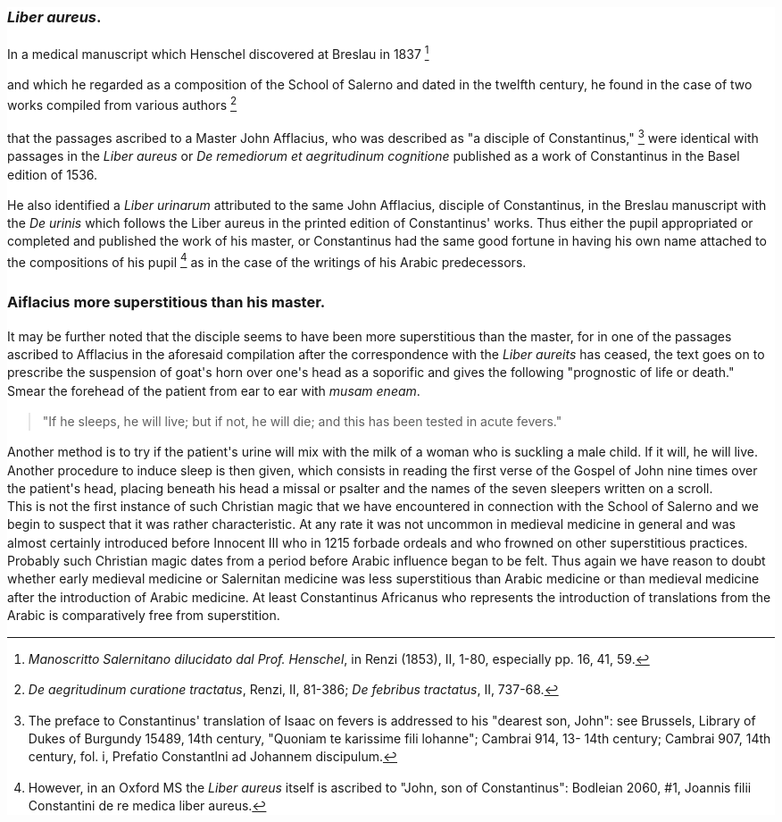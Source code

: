 ### _Liber aureus_.

In a medical manuscript which Henschel discovered at Breslau in 1837 [^758:1] 

 [^758:1]: _Manoscritto Salernitano dilucidato dal Prof. Henschel_, in Renzi (1853), II, 1-80, especially pp. 16, 41, 59. 

and which he regarded as a composition of the School of Salerno and dated in the twelfth century, he found in the case of two works compiled from various authors [^758:2] 

 [^758:2]: _De aegritudinum curatione tractatus_, Renzi, II, 81-386; _De febribus tractatus_, II, 737-68. 

that the passages ascribed to a Master John Afflacius, who was described as "a disciple of Constantinus," [^758:3] were identical with passages in the _Liber aureus_ or _De remediorum et aegritudinum cognitione_ published as a work of Constantinus in the Basel edition of 1536. 

 [^758:3]: The preface to Constantinus' translation of Isaac on fevers is addressed to his "dearest son, John": see Brussels, Library of Dukes of Burgundy 15489, 14th century, "Quoniam te karissime fili lohanne"; Cambrai 914, 13- 14th century; Cambrai 907, 14th century, fol. i, Prefatio Constantlni ad Johannem discipulum. 

He also identified a _Liber urinarum_ attributed to the same John Afflacius, disciple of Constantinus, in the Breslau manuscript with the _De urinis_ which follows the Liber aureus in the printed edition of Constantinus' works. Thus either the pupil appropriated or completed and published the work of his master, or Constantinus had the same good fortune in having his own name attached to the compositions of his pupil [^758:4] as in the case of the writings of his Arabic predecessors. 

 [^758:4]: However, in an Oxford MS the _Liber aureus_ itself is ascribed to "John, son of Constantinus": Bodleian 2060, #1, Joannis filii Constantini de re medica liber aureus. 

### Aiflacius more superstitious than his master.

It may be further noted that the disciple seems to have been more superstitious than the master, for in one of the passages ascribed to Afflacius in the aforesaid compilation  after the correspondence with the _Liber aureits_ has ceased, the text goes on to prescribe the suspension of goat's horn over one's head as a soporific and gives the following "prognostic of life or death." Smear the forehead of the patient from ear to ear with _musam eneam_. 

> "If he sleeps, he will live; but if not, he will die; and this has been tested in acute fevers." 

Another method is to try if the patient's urine will mix with the milk of a woman who is suckling a male child. If it will, he will live. Another procedure to induce sleep is then given, which consists in reading the first verse of the Gospel of John nine times over the patient's head, placing beneath his head a missal or psalter and the names of the seven sleepers written on a scroll.  
This is not the first instance of such Christian magic that we have encountered in connection with the School of Salerno and we begin to suspect that it was rather characteristic. At any rate it was not uncommon in medieval medicine in general and was almost certainly introduced before Innocent III who in 1215 forbade ordeals and who frowned on other superstitious practices.  
Probably such Christian magic dates from a period before Arabic influence began to be felt. Thus again we have reason to doubt whether early medieval medicine or Salernitan medicine was less superstitious than Arabic medicine or than medieval medicine after the introduction of Arabic medicine. At least Constantinus Africanus who represents the introduction of translations from the Arabic is comparatively free from superstition.


 [^742:1]: Many of the works listed by Peter the Deacon and some others which he does not name have been printed under Constantinus' name, either in the edition of the works of Isaac issued at Lyons in 1515, or in the partial edition of the works of Constantinus printed at Basel in 1536 and 1539, or in an edition of Albucasis published at Basel in 1541.  
 [^743:1]: _Notices et Extraits des Manuscrits Médicaus_ (1853), p. 86.
 [^743:2]: _Histoire des Sciences Médicales_ (1870), I, 261.
 [^743:3]: Indeed Daremberg said in 1853 (p. 85, note) “dans le moyen age beaucoup d’auteurs citent volontiers Constantine comme une autoritée.”
 [^743:4]: Perhaps through the fault of the printer the list of the writings of Constantinus given by Peter the Deacon is defective as reproduced in tabular form by Steinschneider (1866), pp. 353-4. Steinschneider also incorrectly speaks of Leo of Ostia as well as Peter the Deacon as a source for Constantinus (p. 352, “Die Schriften Constantins sind bekanntlich von seinen alten Biographen, Petrus Diaconus und Leo Ostiensis verzeichnet worden"), since Leo's portion of the _Chronicle_ ends before Constantinus is mentioned.
 [^743:5]: Peter was born about 1107 and was placed in the monastery of Monte Cassino by his parents in 1115. He became librarian. _Monumenta Germaniae, Scriptores_, VII, 562 and 565.
 [^743:6]: _Chronica Mon. Casinensis_, Lib. III, auctore Petro, MG. SS. VII, 728-0; Muratori, _Scriptores_, IV, 455-6 (lib. III, cap. 35).
 [^743:7]: _Petri Diaconi De viribus illustribus Casinensibus_, cap. 23, in_Fabricius, Bibl. Graec_., XIII, 123.
 [^744:1]: Yet modern compilers and writers of encyclopedia articles invariably repeat "Carthage" and “Babylon.”
 [^744:2]: BN 14700, fol. 171v, cited by Baur (1903), who also notes parallel passages in  Al-Gazel, _Phil. tr_. I, 1; and Avicenna, _De divis. philos_., fol. 141.
 [^744:3]: Gundissalinus and Daniel Morley. Al-Farabis list of eight mathematical sciences, including “the science of spirits," was also reproduced by Vincent of Beauvais in the thirteenth century, _Speculum doctrinale_, XVI.
 [^744:4]: Possibly there is some confusion with Galen’s similar experience with the physicians of Rome, which Constantinus may have reproduced in some one of his translations of Galen in such a way as to lead the reader to consider it his own experience.
 [^745:1]: The words are the same both in the _Chronicle_ and _Illustrious Men_: "quern cum vidissent Afriita ad plenum omnibus (omnium?) gentium eruditum, cogitaverunt occidere eum." 
 [^745:2]: Pagel (1902), p. 644, "Vorher soil er kurze Zeit noch in Reggio, einer kleinen Stadt in der N&auml;he von Byzanz, als Protosekretar des Kaisers Constantinos Monomachos sich aufgehalten und das Reisehandbuch des Abu Dschafer &uuml;bersetzt haben." But Pagel gives no source for this statement. 
 [^746:1]: Opera (1536), p. 215. 
 [^746:2]: _De animalibus_, XXII, i, 1. 
 [^746:3]: Rawlinson C, 328, fol. 3. It is accompanied by the legend, "This is Constantinus, monk of Monte Cassino, who is as it were the fount of that science of long standing from the judgment of urines, and it has exhibited a true cure in all the diseases in this book and in many other books. To whom come women with urine that he may tell them what is the cause of the disease." The illumination shows Constantinus seated, holding a book on his knees with his left hand, while he raises his right hand and forefinger in didactic style. He wears the tonsure, has a beard but no mustache, and seems to be approached by one woman and two men carrying two jars of urine. 
 [^746:4]: See Margoliouth, _Avicenna_, 1913, p- 49.
 [^747:1]: Only the ten books of theory are printed in the 1539 edition of Constantinus.
 [^747:2]: Chirurgia, at pp. 324-41.
 [^747:3]: _Opera omnia ysaac_ (1515), fol. 126v, "Liber decimus practice qui antidotarium dicitur in duas divisus partes."  
 [^747:4]: Daremberg (1853), pp. 82-5, gives the prefaces of Ali and Constantinus in parallel columns.
 [^747:5]: Printed in 1492 with the works of Ali ben Abbas; Stephen's translation was made at Antioch in Syria.
 [^747:6]: Steinschneider (1866), p. 359.
 [^748:1]: “Ultimam et maiorem deesse sensi partem, alteram vero interpretis callida depravatam fraude.”
 [^748:2]: Amplon. Octavo 62.
 [^748:3]: In his gloss to the _Viaticum_ of Constantinus.
 [^748:4]: Berlin HSS Verzeichnis (1905), pp. 1059-65, to whom I owe the preceding references to Ferrarius and Giraldus.
 [^748:5]: Rose cites Bamberg  L-iii-9. The two following MSS are perhaps also worth noting: The Pantegni as contained in CU Trinity 906, 12th century, finely written, fols. I-141v, comprises only ten books. The first opens, “Cum totius generalitas tres principales partes habeat”; the tenth ends, "Unde acutum oportet habere sensum ad intelligendum. Explicit."   
 [^748:6]: In Berlin 898, a 12th century MS of Stephen's translation of Ali’s _Practica_, this ninth section by Constantinus and John is for some reason substituted for the corresponding book of Stephen.
 [^748:7]: He calls himself, "iohannes quidam  agarenus  (Saracenus?) quondam, qui noviter ad fidem christiane religionis venerat cum rustico pisano belle filius ac professione medicus."
 [^749:1]: The main objection to this theory is that Stephen of Pisa, translating in 1127, speaks as if the latter portion of Ali’s work was still  untranslated. Rose therefore holds that John had not yet published his translation, although we have seen that he completed the surgical section by 1115.
 [^749:2]: In Opera omnia ysaac, Lyons, 1515, II, fols. r44-72, "_Viaticum_ ysaac quod constantinus sibi attribuit"; in the Basel, 1536, edition of the works of Constantinus, pp. I-167, under the title, "De morborum cognitione et curatione lib. vii’; in the Venice, 1505, edition of Gerardus de Solo (Bituricensis), “Commentum eiusdem super viatico cum textu"; and in the Lyons, 1511, edition of Rhazes, _Opera parva Albubetri_.   
 [^749:3]: Steinschneider (1866), 368-9.
 [^749:4]: See above, His later life in Italy., note.
 [^750:1]: In the 1515 edition of Isaac's works, I, II-, 156-, and 203-. Peter the Deacon presumably refers to these three works in speaking of "Dietam ciborum. Librum febrium quern de Arabica lingua transtulit. Librum de urinis." Whether the two initial treatises in the 1515 edition of Isaac, dealing with definitions and the elements, were translated by Constantinus or by Gerard of Cremona is doubtful. 
 [^750:2]: See CLM 187, fol. 8; 168, fol. 23; 161, fol. 41; 270, fol. 10; 13034, fol. 49, for 13-14th century copies of Galen's commentary upon the Aphorisms of Hippocrates with a preface by Constantinus.   
 [^750:3]: _De viris illustribus_, cap. 23, ". . . transtulit de diversis gentium linguis libros quamplurimos in quibus praecipue . . ." : Chronica, Lib. Ill, ". . . transtulit de diversorum gentium linguis libros quamplurimos in quibus sunt hi praecipue. . . ." 
 [^751:1]: Librum duodecim graduum” in De viris illus.: in the _Chronicle_, “Liber graduum.”
 [^751:2]: Edition of Basel, 1536, at pp.280-98 and 215-74 respectively.
 [^751:3]: Ii is found in Laud. Misc. 567, late 12th century, fol. 51v.
 [^752:1]: Edition of 1536, pp. 283-4.
 [^752:2]: See below, Chapter 64. 
 [^752:3]: _Zeitsch. f. klass.Philol_. (1896), pp. 1098ff. 
 [^753:1]: J.A.Endres, _Petrus Damiani und die weltliche Wissenschaft_, 1910, p- 35, in Beitr&auml;ge, VIII, 3. 
 [^753:2]: James (1903), p. 59, "Tractatus Alfani Salernitanus de quibusdam questionibus medicinalibus." 
 [^753:3]: CU Trinity 1365, early 12th century, fols. 155-162v, _Experimenta archiep. Salernitani_. 
 [^753:4]: Judging from its opening and closing words as given by James. 
 [^753:5]: _De coitu_, edition of 1536, p. 306. 
 [^753:6]: _Viaticum_, VI, 19. 
 [^754:1]: Practica, X, 1; in Isaac, Opera,1515, II, fol. 126.
 [^754:2]: Practica, X, 1; VII, 31; fol. 111r.
 [^754:3]: Practica, X, 1; IV, 37; fol. 96r.
 [^754:4]: Practica, V, 17; fol. 99r.
 [^755:1]: _De melancholia_ (1536), p. 290.
 [^755:2]: Practica, VIII, 40; ed. of 1515, fol. 118v. 
 [^755:3]: Practica, IV, 39, and V, 7; ed. of 1515, fols. 96r and 98r. 
 [^756:1]: Ed. of 1536, p. 358; also in the _Viaticum_, I, 22; p. 20. 
 [^756:2]: _Viaticum_, I, 22; p. 21. 
 [^756:3]: _Viaticum_, VII, 13: _De gradibus_ (1536), p. 377. 
 [^756:4]: According to Steinschneider (1866), p. 402, it is only from the citations of Constantinus that we know of a work by Rufus on melancholy. See especially _De melancholia_ (1536), p. 285, "Invenimus Rufum clarissimum medicum de melancholia fecisse librum. . . ." 
 [^756:5]: _De gradibus_ (1536), p. 378.
 [^756:6]: Edition of 1536, pp. 20, 290, 356. 
 [^756:7]: _Theorica_, X, 9; ed. of 1515, fol. 54. 
 [^756:8]: Practica, VII, 59 (1515), fol. 114v. 
 [^757:1]: Ed. of 1541, pp. 319-21. 
 [^757:2]: _Spec. nat_., XVI, 49. 
 [^757:3]: _De gradibus_ (1536), p. 360, "de quo Arabu (Aristotle?) in libro de lapidibus intitulato." 
